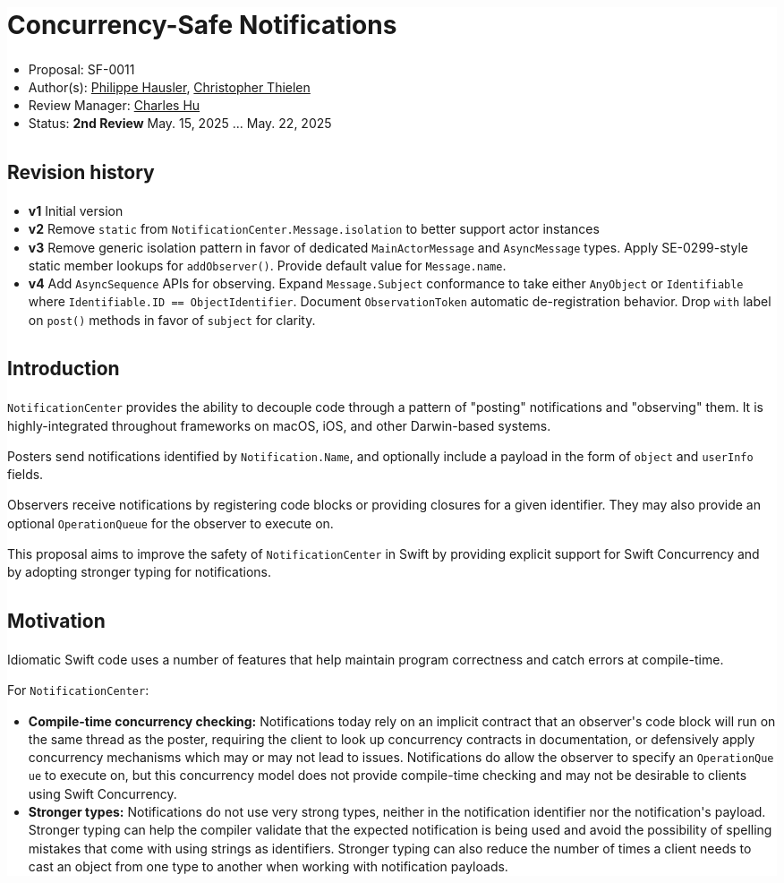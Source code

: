 # Concurrency-Safe Notifications

* Proposal: SF-0011
* Author(s): [Philippe Hausler](https://github.com/phausler), [Christopher Thielen](https://github.com/cthielen)
* Review Manager: [Charles Hu](https://github.com/iCharlesHu)
* Status: **2nd Review** May. 15, 2025 ... May. 22, 2025

## Revision history

* **v1** Initial version
* **v2** Remove `static` from `NotificationCenter.Message.isolation` to better support actor instances
* **v3** Remove generic isolation pattern in favor of dedicated `MainActorMessage` and `AsyncMessage` types. Apply SE-0299-style static member lookups for `addObserver()`. Provide default value for `Message.name`.
* **v4** Add `AsyncSequence` APIs for observing. Expand `Message.Subject` conformance to take either `AnyObject` or `Identifiable` where `Identifiable.ID == ObjectIdentifier`. Document `ObservationToken` automatic de-registration behavior. Drop `with` label on `post()` methods in favor of `subject` for clarity.

## Introduction

`NotificationCenter` provides the ability to decouple code through a pattern of "posting" notifications and "observing" them. It is highly-integrated throughout frameworks on macOS, iOS, and other Darwin-based systems.

Posters send notifications identified by `Notification.Name`, and optionally include a payload in the form of `object` and `userInfo` fields.

Observers receive notifications by registering code blocks or providing closures for a given identifier. They may also provide an optional `OperationQueue` for the observer to execute on.

This proposal aims to improve the safety of `NotificationCenter` in Swift by providing explicit support for Swift Concurrency and by adopting stronger typing for notifications.

## Motivation

Idiomatic Swift code uses a number of features that help maintain program correctness and catch errors at compile-time.

For `NotificationCenter`:

 * **Compile-time concurrency checking:** Notifications today rely on an implicit contract that an observer's code block will run on the same thread as the poster, requiring the client to look up concurrency contracts in documentation, or defensively apply concurrency mechanisms which may or may not lead to issues. Notifications do allow the observer to specify an `OperationQueue` to execute on, but this concurrency model does not provide compile-time checking and may not be desirable to clients using Swift Concurrency.
 * **Stronger types:** Notifications do not use very strong types, neither in the notification identifier nor the notification's payload. Stronger typing can help the compiler validate that the expected notification is being used and avoid the possibility of spelling mistakes that come with using strings as identifiers. Stronger typing can also reduce the number of times a client needs to cast an object from one type to another when working with notification payloads.

